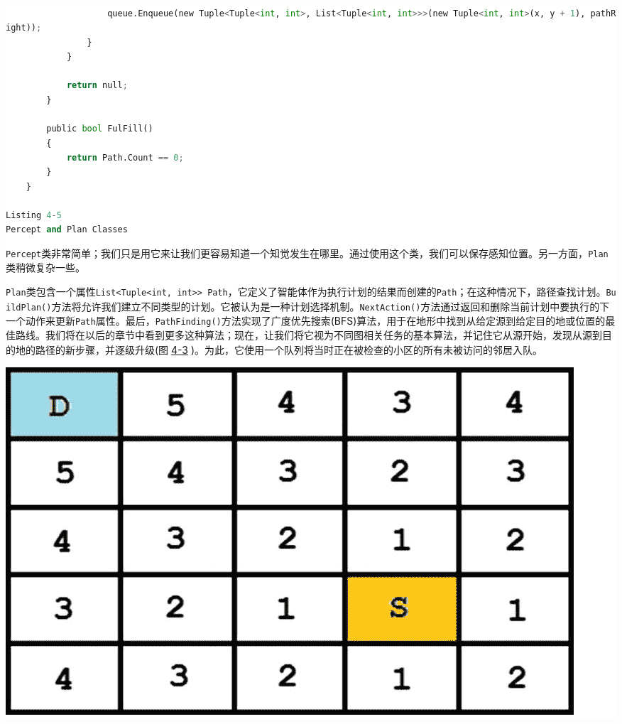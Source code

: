 ```py
                    queue.Enqueue(new Tuple<Tuple<int, int>, List<Tuple<int, int>>>(new Tuple<int, int>(x, y + 1), pathRight));
                }
            }

            return null;
        }

        public bool FulFill()
        {
            return Path.Count == 0;
        }
    }

Listing 4-5
Percept and Plan Classes

```

`Percept`类非常简单；我们只是用它来让我们更容易知道一个知觉发生在哪里。通过使用这个类，我们可以保存感知位置。另一方面，`Plan`类稍微复杂一些。

`Plan`类包含一个属性`List<Tuple<int, int>> Path`，它定义了智能体作为执行计划的结果而创建的`Path`；在这种情况下，路径查找计划。`BuildPlan()`方法将允许我们建立不同类型的计划。它被认为是一种计划选择机制。`NextAction()`方法通过返回和删除当前计划中要执行的下一个动作来更新`Path`属性。最后，`PathFinding()`方法实现了广度优先搜索(BFS)算法，用于在地形中找到从给定源到给定目的地或位置的最佳路线。我们将在以后的章节中看到更多这种算法；现在，让我们将它视为不同图相关任务的基本算法，并记住它从源开始，发现从源到目的地的路径的新步骤，并逐级升级(图 [4-3](#Fig3) )。为此，它使用一个队列将当时正在被检查的小区的所有未被访问的邻居入队。

![A449374_1_En_4_Fig3_HTML.jpg](img/A449374_1_En_4_Fig3_HTML.jpg)
